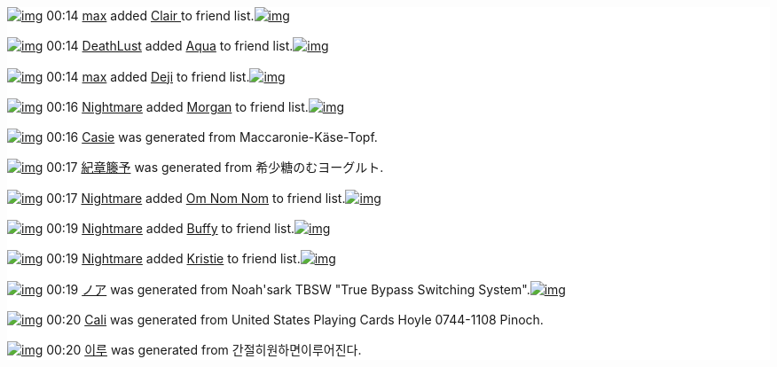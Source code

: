 [![img](http://www.deviantsart.com/5g4708.jpeg)](http://www.barcodekanojo.com/user/488070/max) 00:14 [max](http://www.barcodekanojo.com/user/488070/max) added [Clair ](http://www.barcodekanojo.com/kanojo/2710640/Clair%20) to friend list.[![img](http://www.deviantsart.com/1c8i41a.png)](http://www.barcodekanojo.com/kanojo/2710640/Clair%20) 

[![img](http://www.deviantsart.com/1q4jq2v.jpeg)](http://www.barcodekanojo.com/user/488069/DeathLust) 00:14 [DeathLust](http://www.barcodekanojo.com/user/488069/DeathLust) added [Aqua](http://www.barcodekanojo.com/kanojo/2515929/Aqua) to friend list.[![img](http://www.deviantsart.com/2q79h8r.png)](http://www.barcodekanojo.com/kanojo/2515929/Aqua) 

[![img](http://www.deviantsart.com/5g4708.jpeg)](http://www.barcodekanojo.com/user/488070/max) 00:14 [max](http://www.barcodekanojo.com/user/488070/max) added [Deji](http://www.barcodekanojo.com/kanojo/2647136/Deji) to friend list.[![img](http://www.deviantsart.com/2t6555t.png)](http://www.barcodekanojo.com/kanojo/2647136/Deji) 

[![img](http://www.deviantsart.com/k1uom4.jpeg)](http://www.barcodekanojo.com/user/479031/Nightmare) 00:16 [Nightmare](http://www.barcodekanojo.com/user/479031/Nightmare) added [Morgan](http://www.barcodekanojo.com/kanojo/2625915/Morgan) to friend list.[![img](http://www.deviantsart.com/3evj5a3.png)](http://www.barcodekanojo.com/kanojo/2625915/Morgan) 

[![img](http://www.deviantsart.com/15qtrs8.png)](http://www.barcodekanojo.com/kanojo/3133304/Casie) 00:16 [Casie](http://www.barcodekanojo.com/kanojo/3133304/Casie) was generated from Maccaronie-Käse-Topf.

[![img](http://www.deviantsart.com/1aeqc9q.png)](http://www.barcodekanojo.com/kanojo/3133305/%E7%B4%80%E7%AB%A0%E7%B1%90%E4%BA%88) 00:17 [紀章籐予](http://www.barcodekanojo.com/kanojo/3133305/%E7%B4%80%E7%AB%A0%E7%B1%90%E4%BA%88) was generated from 希少糖のむヨーグルト.

[![img](http://www.deviantsart.com/k1uom4.jpeg)](http://www.barcodekanojo.com/user/479031/Nightmare) 00:17 [Nightmare](http://www.barcodekanojo.com/user/479031/Nightmare) added [Om Nom Nom](http://www.barcodekanojo.com/kanojo/2581272/Om%20Nom%20Nom) to friend list.[![img](http://www.deviantsart.com/37j0mcm.png)](http://www.barcodekanojo.com/kanojo/2581272/Om%20Nom%20Nom) 

[![img](http://www.deviantsart.com/k1uom4.jpeg)](http://www.barcodekanojo.com/user/479031/Nightmare) 00:19 [Nightmare](http://www.barcodekanojo.com/user/479031/Nightmare) added [Buffy](http://www.barcodekanojo.com/kanojo/2738858/Buffy) to friend list.[![img](http://www.deviantsart.com/2gqvblg.png)](http://www.barcodekanojo.com/kanojo/2738858/Buffy) 

[![img](http://www.deviantsart.com/k1uom4.jpeg)](http://www.barcodekanojo.com/user/479031/Nightmare) 00:19 [Nightmare](http://www.barcodekanojo.com/user/479031/Nightmare) added [Kristie](http://www.barcodekanojo.com/kanojo/2607919/Kristie) to friend list.[![img](http://www.deviantsart.com/35ij0gf.png)](http://www.barcodekanojo.com/kanojo/2607919/Kristie) 

[![img](http://www.deviantsart.com/2f8gghs.png)](http://www.barcodekanojo.com/kanojo/3133306/%E3%83%8E%E3%82%A2) 00:19 [ノア](http://www.barcodekanojo.com/kanojo/3133306/%E3%83%8E%E3%82%A2) was generated from Noah'sark TBSW "True Bypass Switching System".[![img](http://www.deviantsart.com/2etqj62.jpeg)](http://www.barcodekanojo.com/product_images/barcode/5909910/1411226337/Noah%27sark%20TBSW%20%22True%20Bypass%20Switching%20System%22.jpg) 

[![img](http://www.deviantsart.com/3enilea.png)](http://www.barcodekanojo.com/kanojo/3133307/Cali) 00:20 [Cali](http://www.barcodekanojo.com/kanojo/3133307/Cali) was generated from United States Playing Cards Hoyle 0744-1108 Pinoch.

[![img](http://www.deviantsart.com/31vlnjm.png)](http://www.barcodekanojo.com/kanojo/3133308/%EC%9D%B4%EB%A3%A8) 00:20 [이루](http://www.barcodekanojo.com/kanojo/3133308/%EC%9D%B4%EB%A3%A8) was generated from 간절히원하면이루어진다.
